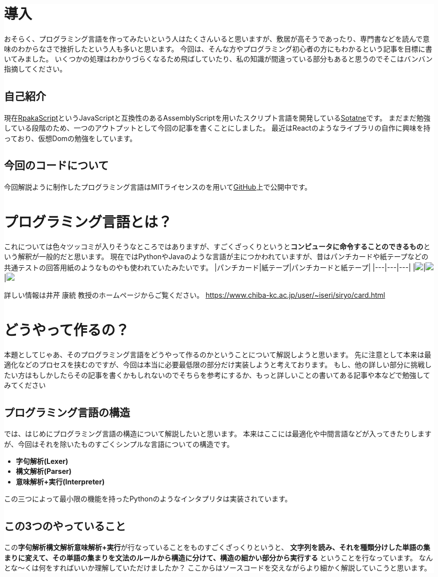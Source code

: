 # 導入

おそらく、プログラミング言語を作ってみたいという人はたくさんいると思いますが、敷居が高そうであったり、専門書などを読んで意味のわからなさで挫折したという人も多いと思います。
今回は、そんな方やプログラミング初心者の方にもわかるという記事を目標に書いてみました。
いくつかの処理はわかりづらくなるため飛ばしていたり、私の知識が間違っている部分もあると思うのでそこはバンバン指摘してください。

## 自己紹介

現在[RpakaScript](https://github.com/SotaTne/RpakaScript)というJavaScriptと互換性のあるAssemblyScriptを用いたスクリプト言語を開発している[Sotatne](https://github.com/SotaTne)です。
まだまだ勉強している段階のため、一つのアウトプットとして今回の記事を書くことにしました。
最近はReactのようなライブラリの自作に興味を持っており、仮想Domの勉強をしています。

## 今回のコードについて

今回解説ように制作したプログラミング言語はMITライセンスのを用いて[GitHub](https://github.com/SotaTne/SimplePy)上で公開中です。

# プログラミング言語とは？

これについては色々ツッコミが入りそうなところではありますが、すごくざっくりというと**コンピュータに命令することのできるもの**という解釈が一般的だと思います。
現在ではPythonやJavaのような言語が主につかわれていますが、昔はパンチカードや紙テープなどの共通テストの回答用紙のようなものやも使われていたみたいです。
|パンチカード|紙テープ|パンチカードと紙テープ|
|---|---|---|
|![](https://storage.googleapis.com/zenn-user-upload/961eefc40fe9-20240621.gif)|![](https://storage.googleapis.com/zenn-user-upload/8d7e461c1e23-20240621.gif)|![](https://storage.googleapis.com/zenn-user-upload/e89e9ccc3bc6-20240621.jpg)

詳しい情報は井芹 康統 教授のホームページからご覧ください。
<https://www.chiba-kc.ac.jp/user/~iseri/siryo/card.html>

# どうやって作るの？

本題としてじゃあ、そのプログラミング言語をどうやって作るのかということについて解説しようと思います。
先に注意として本来は最適化などのプロセスを挟むのですが、今回は本当に必要最低限の部分だけ実装しようと考えております。
もし、他の詳しい部分に挑戦したい方はもしかしたらその記事を書くかもしれないのでそちらを参考にするか、もっと詳しいことの書いてある記事や本などで勉強してみてください

## プログラミング言語の構造

では、はじめにプログラミング言語の構造について解説したいと思います。
本来はここには最適化や中間言語などが入ってきたりしますが、今回はそれを除いたものすごくシンプルな言語についての構造です。

* **字句解析(Lexer)**
* **構文解析(Parser)**
* **意味解析+実行(Interpreter)**

この三つによって最小限の機能を持ったPythonのようなインタプリタは実装されています。

## この3つのやっていること

この**字句解析****構文解析****意味解析+実行**が行なっていることをものすごくざっくりというと、
**文字列を読み、それを種類分けした単語の集まりに変えて、その単語の集まりを文法のルールから構造に分けて、構造の細かい部分から実行する**
ということを行なっています。
なんとな〜くは何をすればいいか理解していただけましたか？
ここからはソースコードを交えながらより細かく解説していこうと思います。
